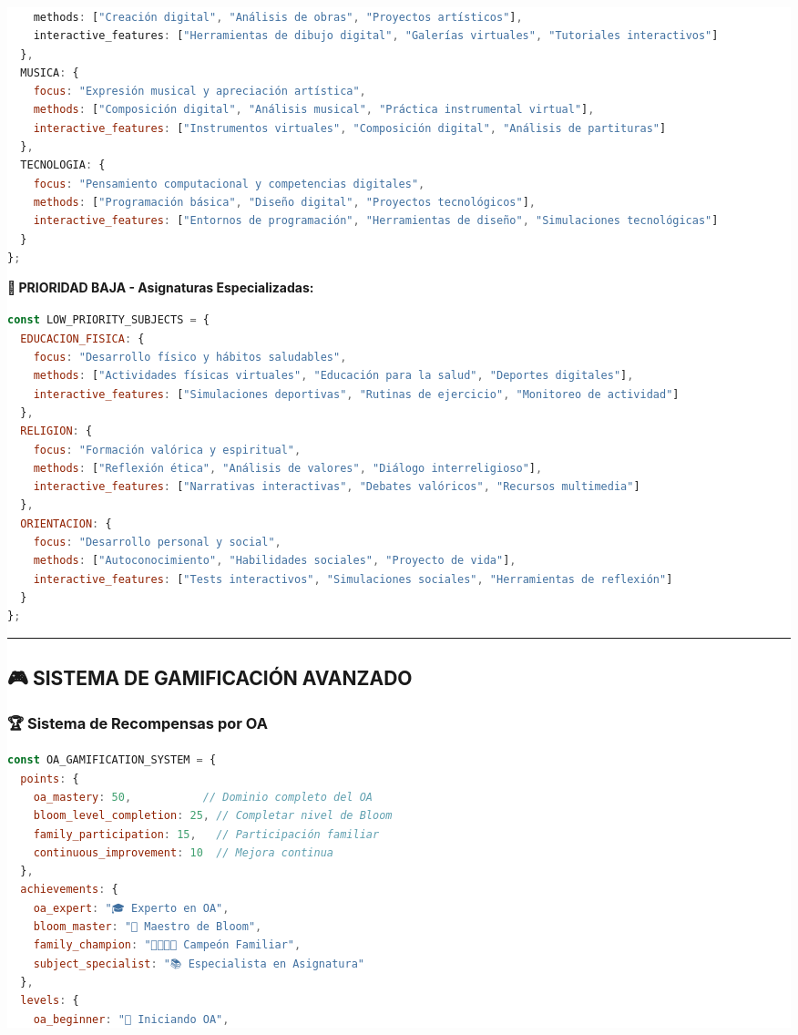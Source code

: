 ```javascript
    methods: ["Creación digital", "Análisis de obras", "Proyectos artísticos"],
    interactive_features: ["Herramientas de dibujo digital", "Galerías virtuales", "Tutoriales interactivos"]
  },
  MUSICA: {
    focus: "Expresión musical y apreciación artística",
    methods: ["Composición digital", "Análisis musical", "Práctica instrumental virtual"],
    interactive_features: ["Instrumentos virtuales", "Composición digital", "Análisis de partituras"]
  },
  TECNOLOGIA: {
    focus: "Pensamiento computacional y competencias digitales",
    methods: ["Programación básica", "Diseño digital", "Proyectos tecnológicos"],
    interactive_features: ["Entornos de programación", "Herramientas de diseño", "Simulaciones tecnológicas"]
  }
};
```

**🎯 PRIORIDAD BAJA - Asignaturas Especializadas:**
```javascript
const LOW_PRIORITY_SUBJECTS = {
  EDUCACION_FISICA: {
    focus: "Desarrollo físico y hábitos saludables",
    methods: ["Actividades físicas virtuales", "Educación para la salud", "Deportes digitales"],
    interactive_features: ["Simulaciones deportivas", "Rutinas de ejercicio", "Monitoreo de actividad"]
  },
  RELIGION: {
    focus: "Formación valórica y espiritual",
    methods: ["Reflexión ética", "Análisis de valores", "Diálogo interreligioso"],
    interactive_features: ["Narrativas interactivas", "Debates valóricos", "Recursos multimedia"]
  },
  ORIENTACION: {
    focus: "Desarrollo personal y social",
    methods: ["Autoconocimiento", "Habilidades sociales", "Proyecto de vida"],
    interactive_features: ["Tests interactivos", "Simulaciones sociales", "Herramientas de reflexión"]
  }
};
```

---

## 🎮 SISTEMA DE GAMIFICACIÓN AVANZADO

### 🏆 Sistema de Recompensas por OA

```javascript
const OA_GAMIFICATION_SYSTEM = {
  points: {
    oa_mastery: 50,           // Dominio completo del OA
    bloom_level_completion: 25, // Completar nivel de Bloom
    family_participation: 15,   // Participación familiar
    continuous_improvement: 10  // Mejora continua
  },
  achievements: {
    oa_expert: "🎓 Experto en OA",
    bloom_master: "🌸 Maestro de Bloom",
    family_champion: "👨‍👩‍👧‍👦 Campeón Familiar",
    subject_specialist: "📚 Especialista en Asignatura"
  },
  levels: {
    oa_beginner: "🌱 Iniciando OA",
```